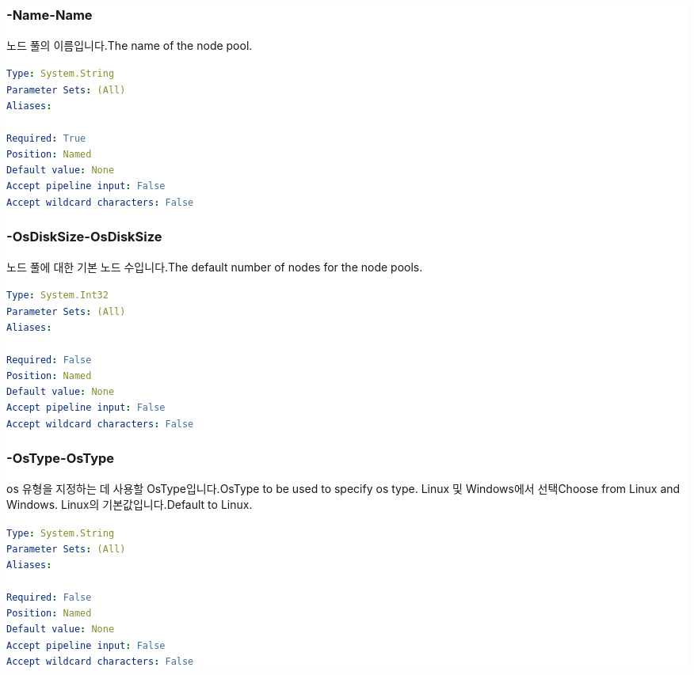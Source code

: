 ### <span data-ttu-id="8bb8d-133">-Name</span><span class="sxs-lookup"><span data-stu-id="8bb8d-133">-Name</span></span>
<span data-ttu-id="8bb8d-134">노드 풀의 이름입니다.</span><span class="sxs-lookup"><span data-stu-id="8bb8d-134">The name of the node pool.</span></span>

```yaml
Type: System.String
Parameter Sets: (All)
Aliases:

Required: True
Position: Named
Default value: None
Accept pipeline input: False
Accept wildcard characters: False
```

### <span data-ttu-id="8bb8d-135">-OsDiskSize</span><span class="sxs-lookup"><span data-stu-id="8bb8d-135">-OsDiskSize</span></span>
<span data-ttu-id="8bb8d-136">노드 풀에 대한 기본 노드 수입니다.</span><span class="sxs-lookup"><span data-stu-id="8bb8d-136">The default number of nodes for the node pools.</span></span>

```yaml
Type: System.Int32
Parameter Sets: (All)
Aliases:

Required: False
Position: Named
Default value: None
Accept pipeline input: False
Accept wildcard characters: False
```

### <span data-ttu-id="8bb8d-137">-OsType</span><span class="sxs-lookup"><span data-stu-id="8bb8d-137">-OsType</span></span>
<span data-ttu-id="8bb8d-138">os 유형을 지정하는 데 사용할 OsType입니다.</span><span class="sxs-lookup"><span data-stu-id="8bb8d-138">OsType to be used to specify os type.</span></span>
<span data-ttu-id="8bb8d-139">Linux 및 Windows에서 선택</span><span class="sxs-lookup"><span data-stu-id="8bb8d-139">Choose from Linux and Windows.</span></span>
<span data-ttu-id="8bb8d-140">Linux의 기본값입니다.</span><span class="sxs-lookup"><span data-stu-id="8bb8d-140">Default to Linux.</span></span>

```yaml
Type: System.String
Parameter Sets: (All)
Aliases:

Required: False
Position: Named
Default value: None
Accept pipeline input: False
Accept wildcard characters: False
```
